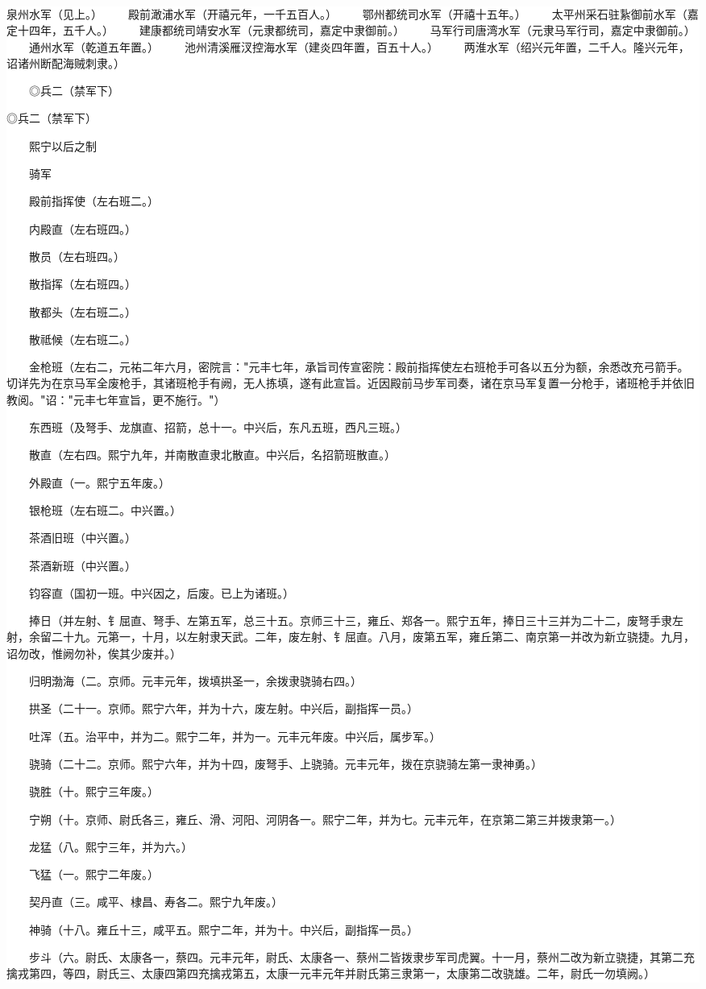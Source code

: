 泉州水军（见上。） 　　殿前澉浦水军（开禧元年，一千五百人。） 　　鄂州都统司水军（开禧十五年。） 　　太平州采石驻紥御前水军（嘉定十四年，五千人。） 　　建康都统司靖安水军（元隶都统司，嘉定中隶御前。） 　　马军行司唐湾水军（元隶马军行司，嘉定中隶御前。） 　　通州水军（乾道五年置。） 　　池州清溪雁汊控海水军（建炎四年置，百五十人。） 　　两淮水军（绍兴元年置，二千人。隆兴元年，诏诸州断配海贼刺隶。）

　　◎兵二（禁军下）

◎兵二（禁军下）

　　熙宁以后之制

　　骑军

　　殿前指挥使（左右班二。）

　　内殿直（左右班四。）

　　散员（左右班四。）

　　散指挥（左右班四。）

　　散都头（左右班二。）

　　散祗候（左右班二。）

　　金枪班（左右二，元祐二年六月，密院言："元丰七年，承旨司传宣密院：殿前指挥使左右班枪手可各以五分为额，余悉改充弓箭手。切详先为在京马军全废枪手，其诸班枪手有阙，无人拣填，遂有此宣旨。近因殿前马步军司奏，诸在京马军复置一分枪手，诸班枪手并依旧教阅。"诏："元丰七年宣旨，更不施行。"）

　　东西班（及弩手、龙旗直、招箭，总十一。中兴后，东凡五班，西凡三班。）

　　散直（左右四。熙宁九年，并南散直隶北散直。中兴后，名招箭班散直。）

　　外殿直（一。熙宁五年废。）

　　银枪班（左右班二。中兴置。）

　　茶酒旧班（中兴置。）

　　茶酒新班（中兴置。）

　　钧容直（国初一班。中兴因之，后废。已上为诸班。）

　　捧日（并左射、钅屈直、弩手、左第五军，总三十五。京师三十三，雍丘、郑各一。熙宁五年，捧日三十三并为二十二，废弩手隶左射，余留二十九。元第一，十月，以左射隶天武。二年，废左射、钅屈直。八月，废第五军，雍丘第二、南京第一并改为新立骁捷。九月，诏勿改，惟阙勿补，俟其少废并。）

　　归明渤海（二。京师。元丰元年，拨填拱圣一，余拨隶骁骑右四。）

　　拱圣（二十一。京师。熙宁六年，并为十六，废左射。中兴后，副指挥一员。）

　　吐浑（五。治平中，并为二。熙宁二年，并为一。元丰元年废。中兴后，属步军。）

　　骁骑（二十二。京师。熙宁六年，并为十四，废弩手、上骁骑。元丰元年，拨在京骁骑左第一隶神勇。）

　　骁胜（十。熙宁三年废。）

　　宁朔（十。京师、尉氏各三，雍丘、滑、河阳、河阴各一。熙宁二年，并为七。元丰元年，在京第二第三并拨隶第一。）

　　龙猛（八。熙宁三年，并为六。）

　　飞猛（一。熙宁二年废。）

　　契丹直（三。咸平、棣昌、寿各二。熙宁九年废。）

　　神骑（十八。雍丘十三，咸平五。熙宁二年，并为十。中兴后，副指挥一员。）

　　步斗（六。尉氏、太康各一，蔡四。元丰元年，尉氏、太康各一、蔡州二皆拨隶步军司虎翼。十一月，蔡州二改为新立骁捷，其第二充擒戎第四，等四，尉氏三、太康四第四充擒戎第五，太康一元丰元年并尉氏第三隶第一，太康第二改骁雄。二年，尉氏一勿填阙。）
